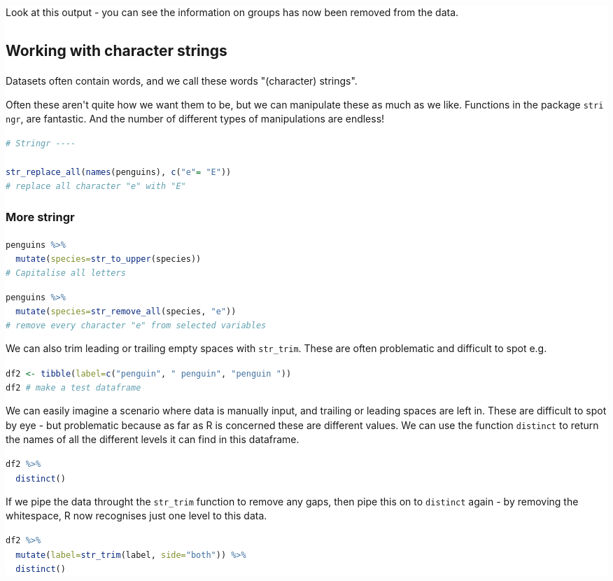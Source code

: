 Look at this output - you can see the information on groups has now been removed from the data. 


## Working with character strings

Datasets often contain words, and we call these words "(character) strings". 

Often these aren't quite how we want them to be, but we can manipulate these as much as we like. Functions in the package `stringr`, are fantastic. And the number of different types of manipulations are endless!


```r
# Stringr ----

str_replace_all(names(penguins), c("e"= "E"))
# replace all character "e" with "E"
```


### More stringr


```r
penguins %>% 
  mutate(species=str_to_upper(species))
# Capitalise all letters
```


```r
penguins %>% 
  mutate(species=str_remove_all(species, "e"))
# remove every character "e" from selected variables
```

We can also trim leading or trailing empty spaces with `str_trim`. These are often problematic and difficult to spot e.g.


```r
df2 <- tibble(label=c("penguin", " penguin", "penguin ")) 
df2 # make a test dataframe
```

We can easily imagine a scenario where data is manually input, and trailing or leading spaces are left in. These are difficult to spot by eye - but problematic because as far as R is concerned these are different values. We can use the function `distinct` to return the names of all the different levels it can find in this dataframe.


```r
df2 %>% 
  distinct()
```

If we pipe the data throught the `str_trim` function to remove any gaps, then pipe this on to `distinct` again - by removing the whitespace, R now recognises just one level to this data. 


```r
df2 %>% 
  mutate(label=str_trim(label, side="both")) %>% 
  distinct()
```
